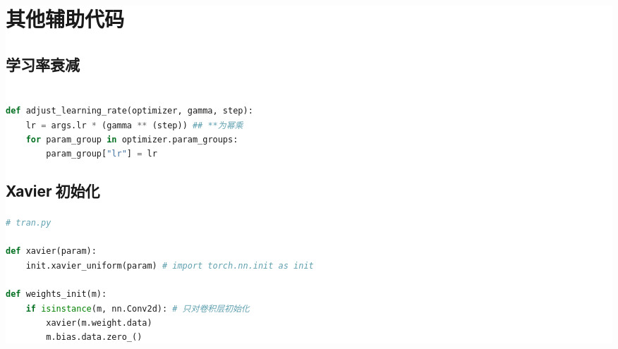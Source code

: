 ```py
```

# 其他辅助代码

## 学习率衰减

```py

def adjust_learning_rate(optimizer, gamma, step):
    lr = args.lr * (gamma ** (step)) ## **为幂乘
    for param_group in optimizer.param_groups:
        param_group["lr"] = lr

```

## Xavier 初始化

```py
# tran.py

def xavier(param):
    init.xavier_uniform(param) # import torch.nn.init as init

def weights_init(m):
    if isinstance(m, nn.Conv2d): # 只对卷积层初始化
        xavier(m.weight.data)
        m.bias.data.zero_()
```
